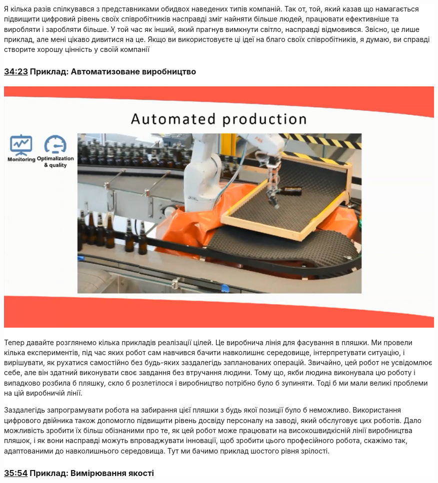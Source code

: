 Я кілька разів спілкувався з представниками обидвох наведених типів компаній. Так от, той, який казав що намагається підвищити цифровий рівень своїх співробітників насправді зміг найняти більше людей, працювати ефективніше та виробляти і заробляти більше. У той час як інший, який прагнув вимкнути світло, насправді відмовився. Звісно, це лише приклад, але мені цікаво дивитися на це. Якщо ви використовуєте ці ідеї на благо своїх співробітників, я думаю, ви справді створите хорошу цінність у своїй компанії

### [34:23](https://youtu.be/7T1laxyTbsk?t=2066) Приклад: Автоматизоване виробництво

![image-20220811230104572](media/image-20220811230104572.png)

Тепер давайте розглянемо кілька прикладів реалізації цілей. Це виробнича лінія для фасування в пляшки. Ми провели кілька експериментів, під час яких робот сам навчився бачити навколишнє середовище, інтерпретувати ситуацію, і вирішувати, як рухатися самостійно без будь-яких заздалегідь запланованих операцій. Звичайно, цей робот не усвідомлює себе, але він здатний виконувати своє завдання без втручання людини. Тому що, якби людина виконувала цю роботу і випадково розбила б пляшку, скло б розлетілося і виробництво потрібно було б зупиняти. Тоді б ми мали великі проблеми на цій виробничій лінії.

Заздалегідь запрограмувати робота на забирання цієї пляшки з будь якої позиції було б неможливо. Використання цифрового двійника також допомогло підвищити рівень досвіду персоналу на заводі, який обслуговує цих роботів. Дало можливість зробити їх більш обізнаними про те, як цей робот може працювати на високошвидкісній лінії виробництва пляшок, і як вони насправді можуть впроваджувати інновації, щоб зробити цього професійного робота, скажімо так, адаптованими до навколишнього середовища. Тут ми бачимо приклад шостого рівня зрілості.

### [35:54](https://youtu.be/7T1laxyTbsk?t=2154) Приклад: Вимірювання якості
